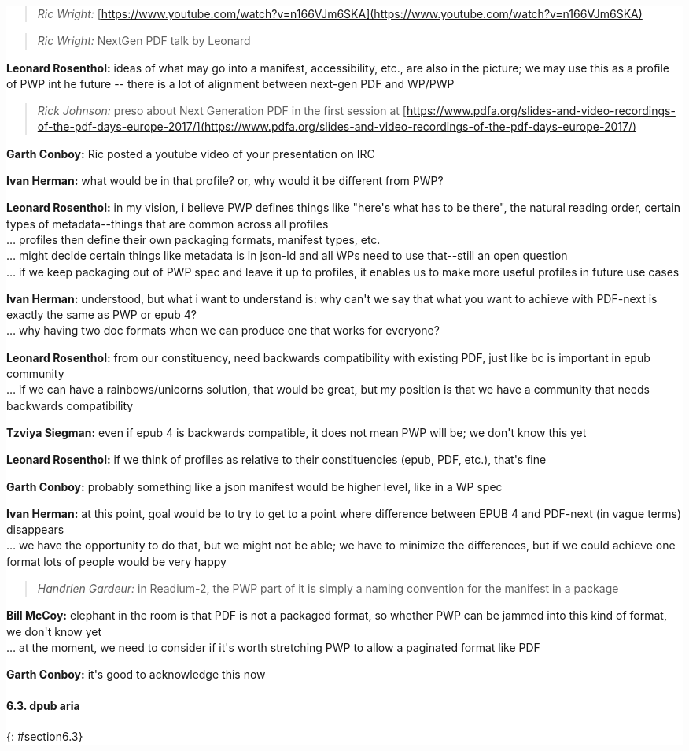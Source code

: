 > *Ric Wright:* [https://www.youtube.com/watch?v=n166VJm6SKA](https://www.youtube.com/watch?v=n166VJm6SKA)

> *Ric Wright:* NextGen PDF talk by Leonard

**Leonard Rosenthol:** ideas of what may go into a manifest, accessibility, etc., are also in the picture; we may use this as a profile of PWP int he future -- there is a lot of alignment between next-gen PDF and WP/PWP  

> *Rick Johnson:* preso about Next Generation PDF in the first session at [https://www.pdfa.org/slides-and-video-recordings-of-the-pdf-days-europe-2017/](https://www.pdfa.org/slides-and-video-recordings-of-the-pdf-days-europe-2017/)

**Garth Conboy:** Ric posted a youtube video of your presentation on IRC  

**Ivan Herman:** what would be in that profile? or, why would it be different from PWP?  

**Leonard Rosenthol:** in my vision, i believe PWP defines things like "here's what has to be there", the natural reading order, certain types of metadata--things that are common across all profiles  
… profiles then define their own packaging formats, manifest types, etc.  
… might decide certain things like metadata is in json-ld and all WPs need to use that--still an open question  
… if we keep packaging out of PWP spec and leave it up to profiles, it enables us to make more useful profiles in future use cases  

**Ivan Herman:** understood, but what i want to understand is: why can't we say that what you want to achieve with PDF-next is exactly the same as PWP or epub 4?  
… why having two doc formats when we can produce one that works for everyone?  

**Leonard Rosenthol:** from our constituency, need backwards compatibility with existing PDF, just like bc is important in epub community  
… if we can have a rainbows/unicorns solution, that would be great, but my position is that we have a community that needs backwards compatibility  

**Tzviya Siegman:** even if epub 4 is backwards compatible, it does not mean PWP will be; we don't know this yet  

**Leonard Rosenthol:** if we think of profiles as relative to their constituencies (epub, PDF, etc.), that's fine  

**Garth Conboy:** probably something like a json manifest would be higher level, like in a WP spec  

**Ivan Herman:** at this point, goal would be to try to get to a point where difference between EPUB 4 and PDF-next (in vague terms) disappears  
… we have the opportunity to do that, but we might not be able; we have to minimize the differences, but if we could achieve one format lots of people would be very happy  

> *Handrien Gardeur:* in Readium-2, the PWP part of it is simply a naming convention for the manifest in a package

**Bill McCoy:** elephant in the room is that PDF is not a packaged format, so whether PWP can be jammed into this kind of format, we don't know yet  
… at the moment, we need to consider if it's worth stretching PWP to allow a paginated format like PDF  

**Garth Conboy:** it's good to acknowledge this now  

#### 6.3. dpub aria
{: #section6.3}
